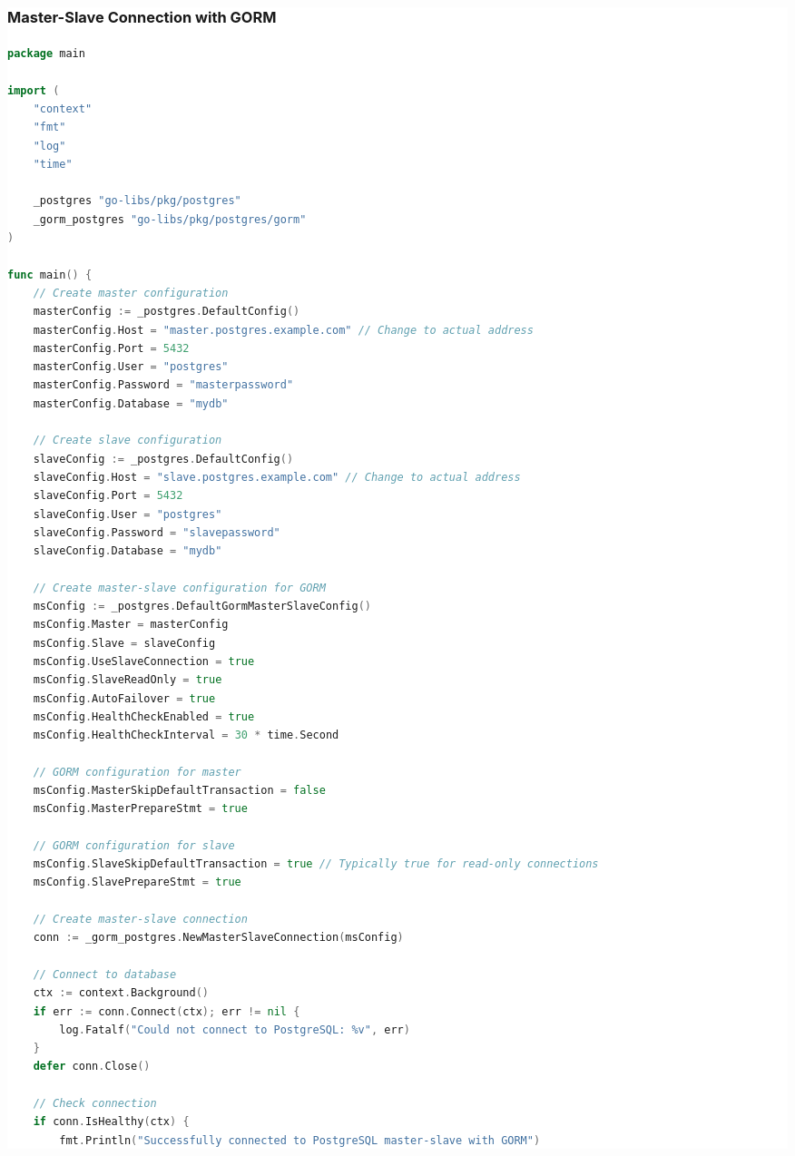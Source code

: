 ### Master-Slave Connection with GORM

```go
package main

import (
	"context"
	"fmt"
	"log"
	"time"

	_postgres "go-libs/pkg/postgres"
	_gorm_postgres "go-libs/pkg/postgres/gorm"
)

func main() {
	// Create master configuration
	masterConfig := _postgres.DefaultConfig()
	masterConfig.Host = "master.postgres.example.com" // Change to actual address
	masterConfig.Port = 5432
	masterConfig.User = "postgres"
	masterConfig.Password = "masterpassword"
	masterConfig.Database = "mydb"

	// Create slave configuration
	slaveConfig := _postgres.DefaultConfig()
	slaveConfig.Host = "slave.postgres.example.com" // Change to actual address
	slaveConfig.Port = 5432
	slaveConfig.User = "postgres"
	slaveConfig.Password = "slavepassword"
	slaveConfig.Database = "mydb"

	// Create master-slave configuration for GORM
	msConfig := _postgres.DefaultGormMasterSlaveConfig()
	msConfig.Master = masterConfig
	msConfig.Slave = slaveConfig
	msConfig.UseSlaveConnection = true
	msConfig.SlaveReadOnly = true
	msConfig.AutoFailover = true
	msConfig.HealthCheckEnabled = true
	msConfig.HealthCheckInterval = 30 * time.Second

	// GORM configuration for master
	msConfig.MasterSkipDefaultTransaction = false
	msConfig.MasterPrepareStmt = true

	// GORM configuration for slave
	msConfig.SlaveSkipDefaultTransaction = true // Typically true for read-only connections
	msConfig.SlavePrepareStmt = true

	// Create master-slave connection
	conn := _gorm_postgres.NewMasterSlaveConnection(msConfig)

	// Connect to database
	ctx := context.Background()
	if err := conn.Connect(ctx); err != nil {
		log.Fatalf("Could not connect to PostgreSQL: %v", err)
	}
	defer conn.Close()

	// Check connection
	if conn.IsHealthy(ctx) {
		fmt.Println("Successfully connected to PostgreSQL master-slave with GORM")
```